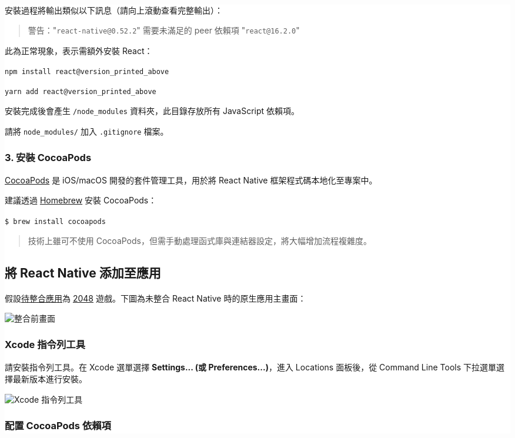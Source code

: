 </TabItem>
</Tabs>

安裝過程將輸出類似以下訊息（請向上滾動查看完整輸出）：

> 警告："`react-native@0.52.2`" 需要未滿足的 peer 依賴項 "`react@16.2.0`"

此為正常現象，表示需額外安裝 React：

<Tabs groupId="package-manager" queryString defaultValue={constants.defaultPackageManager} values={constants.packageManagers}>
<TabItem value="npm">

```shell
npm install react@version_printed_above
```

</TabItem>
<TabItem value="yarn">

```shell
yarn add react@version_printed_above
```

</TabItem>
</Tabs>

安裝完成後會產生 `/node_modules` 資料夾，此目錄存放所有 JavaScript 依賴項。

請將 `node_modules/` 加入 `.gitignore` 檔案。

### 3. 安裝 CocoaPods

[CocoaPods](https://cocoapods.org) 是 iOS/macOS 開發的套件管理工具，用於將 React Native 框架程式碼本地化至專案中。

建議透過 [Homebrew](https://brew.sh/) 安裝 CocoaPods：

```shell
$ brew install cocoapods
```

> 技術上雖可不使用 CocoaPods，但需手動處理函式庫與連結器設定，將大幅增加流程複雜度。

## 將 React Native 添加至應用

假設[待整合應用](https://github.com/austinzheng/swift-2048)為 [2048](https://en.wikipedia.org/wiki/2048_%28video_game%29) 遊戲。下圖為未整合 React Native 時的原生應用主畫面：

![整合前畫面](/docs/assets/react-native-existing-app-integration-ios-before.png)

### Xcode 指令列工具

請安裝指令列工具。在 Xcode 選單選擇 **Settings... (或 Preferences...)**，進入 Locations 面板後，從 Command Line Tools 下拉選單選擇最新版本進行安裝。

![Xcode 指令列工具](/docs/assets/GettingStartedXcodeCommandLineTools.png)

### 配置 CocoaPods 依賴項
